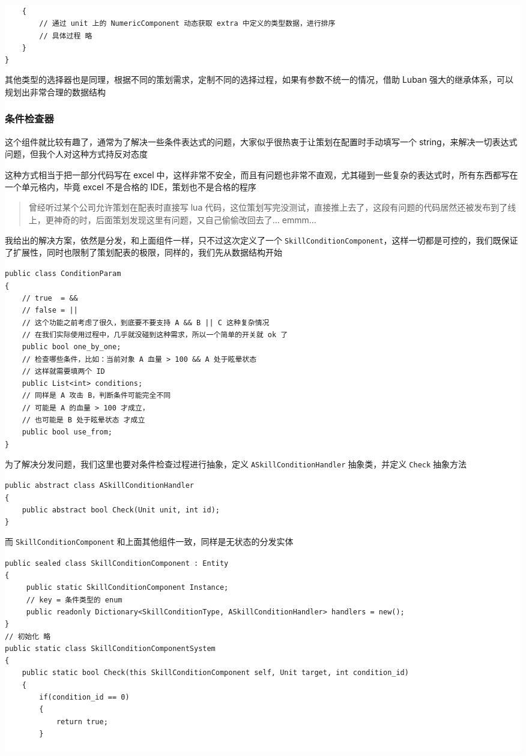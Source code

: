 ```
    {
        // 通过 unit 上的 NumericComponent 动态获取 extra 中定义的类型数据，进行排序
        // 具体过程 略
    }
}
```

其他类型的选择器也是同理，根据不同的策划需求，定制不同的选择过程，如果有参数不统一的情况，借助 Luban 强大的继承体系，可以规划出非常合理的数据结构

### 条件检查器

这个组件就比较有趣了，通常为了解决一些条件表达式的问题，大家似乎很热衷于让策划在配置时手动填写一个 string，来解决一切表达式问题，但我个人对这种方式持反对态度

这种方式相当于把一部分代码写在 excel 中，这样非常不安全，而且有问题也非常不直观，尤其碰到一些复杂的表达式时，所有东西都写在一个单元格内，毕竟 excel 不是合格的 IDE，策划也不是合格的程序

> 曾经听过某个公司允许策划在配表时直接写 lua 代码，这位策划写完没测试，直接推上去了，这段有问题的代码居然还被发布到了线上，更神奇的时，后面策划发现这里有问题，又自己偷偷改回去了... emmm...

我给出的解决方案，依然是分发，和上面组件一样，只不过这次定义了一个 `SkillConditionComponent`，这样一切都是可控的，我们既保证了扩展性，同时也限制了策划配表的极限，同样的，我们先从数据结构开始

```
public class ConditionParam
{
    // true  = &&
    // false = ||
    // 这个功能之前考虑了很久，到底要不要支持 A && B || C 这种复杂情况
    // 在我们实际使用过程中，几乎就没碰到这种需求，所以一个简单的开关就 ok 了
    public bool one_by_one;
    // 检查哪些条件，比如：当前对象 A 血量 > 100 && A 处于眩晕状态
    // 这样就需要填两个 ID
    public List<int> conditions;
    // 同样是 A 攻击 B，判断条件可能完全不同
    // 可能是 A 的血量 > 100 才成立，
    // 也可能是 B 处于眩晕状态 才成立
    public bool use_from;
}
```

为了解决分发问题，我们这里也要对条件检查过程进行抽象，定义 `ASkillConditionHandler` 抽象类，并定义 `Check` 抽象方法

```
public abstract class ASkillConditionHandler
{
    public abstract bool Check(Unit unit, int id);
}
```

而 `SkillConditionComponent` 和上面其他组件一致，同样是无状态的分发实体

```
public sealed class SkillConditionComponent : Entity
{
     public static SkillConditionComponent Instance;
     // key = 条件类型的 enum
     public readonly Dictionary<SkillConditionType, ASkillConditionHandler> handlers = new();
}
// 初始化 略
public static class SkillConditionComponentSystem
{
    public static bool Check(this SkillConditionComponent self, Unit target, int condition_id)
    {
        if(condition_id == 0)
        {
            return true;
        }
        
```